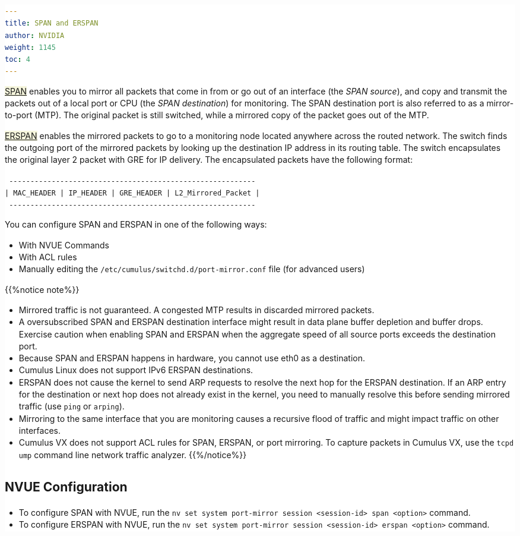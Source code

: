 ```yaml
---
title: SPAN and ERSPAN
author: NVIDIA
weight: 1145
toc: 4
---
```

<span style="background-color:#F5F5DC">[SPAN](## "Switched Port Analyzer")</span> enables you to mirror all packets that come in from or go out of an interface (the *SPAN source*), and copy and transmit the packets out of a local port or CPU (the *SPAN destination*) for monitoring. The SPAN destination port is also referred to as a mirror-to-port (MTP). The original packet is still switched, while a mirrored copy of the packet goes out of the MTP.

<span style="background-color:#F5F5DC">[ERSPAN](## "Encapsulated Remote SPAN")</span> enables the mirrored packets to go to a monitoring node located anywhere across the routed network. The switch finds the outgoing port of the mirrored packets by looking up the destination IP address in its routing table. The switch encapsulates the original layer 2 packet with GRE for IP delivery. The encapsulated packets have the following format:

```
 ----------------------------------------------------------
| MAC_HEADER | IP_HEADER | GRE_HEADER | L2_Mirrored_Packet |
 ----------------------------------------------------------
```

You can configure SPAN and ERSPAN in one of the following ways:
- With NVUE Commands
- With ACL rules
- Manually editing the `/etc/cumulus/switchd.d/port-mirror.conf` file (for advanced users)

{{%notice note%}}
- Mirrored traffic is not guaranteed. A congested MTP results in discarded mirrored packets.
- A oversubscribed SPAN and ERSPAN destination interface might result in data plane buffer depletion and buffer drops. Exercise caution when enabling SPAN and ERSPAN when the aggregate speed of all source ports exceeds the destination port.
- Because SPAN and ERSPAN happens in hardware, you cannot use eth0 as a destination.
- Cumulus Linux does not support IPv6 ERSPAN destinations.
- ERSPAN does not cause the kernel to send ARP requests to resolve the next hop for the ERSPAN destination. If an ARP entry for the destination or next hop does not already exist in the kernel, you need to manually resolve this before sending mirrored traffic (use `ping` or `arping`).
- Mirroring to the same interface that you are monitoring causes a recursive flood of traffic and might impact traffic on other interfaces.
- Cumulus VX does not support ACL rules for SPAN, ERSPAN, or port mirroring. To capture packets in Cumulus VX, use the `tcpdump` command line network traffic analyzer.
{{%/notice%}}

## NVUE Configuration

- To configure SPAN with NVUE, run the `nv set system port-mirror session <session-id> span <option>` command.
- To configure ERSPAN with NVUE, run the `nv set system port-mirror session <session-id> erspan <option>` command.
